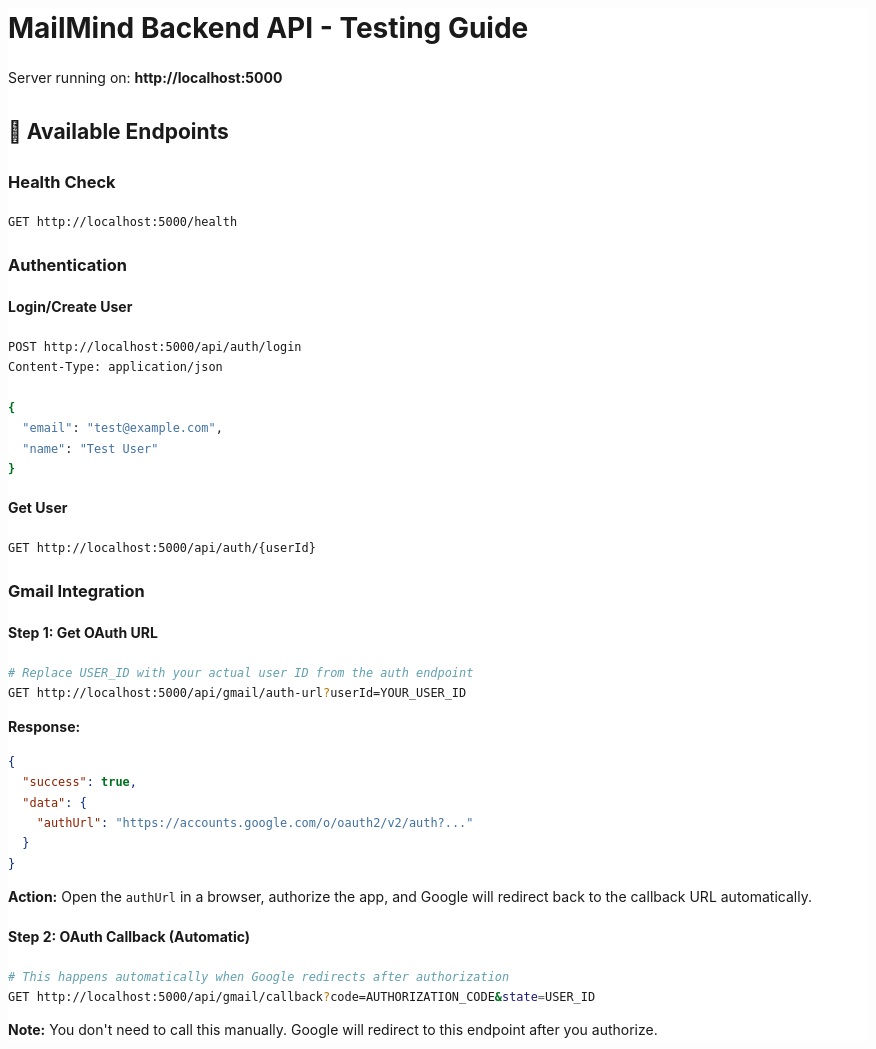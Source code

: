 # MailMind Backend API - Testing Guide

Server running on: **http://localhost:5000**

## 🚀 Available Endpoints

### Health Check
```bash
GET http://localhost:5000/health
```

### Authentication

#### Login/Create User
```bash
POST http://localhost:5000/api/auth/login
Content-Type: application/json

{
  "email": "test@example.com",
  "name": "Test User"
}
```

#### Get User
```bash
GET http://localhost:5000/api/auth/{userId}
```

### Gmail Integration

#### Step 1: Get OAuth URL
```bash
# Replace USER_ID with your actual user ID from the auth endpoint
GET http://localhost:5000/api/gmail/auth-url?userId=YOUR_USER_ID
```
**Response:**
```json
{
  "success": true,
  "data": {
    "authUrl": "https://accounts.google.com/o/oauth2/v2/auth?..."
  }
}
```
**Action:** Open the `authUrl` in a browser, authorize the app, and Google will redirect back to the callback URL automatically.

#### Step 2: OAuth Callback (Automatic)
```bash
# This happens automatically when Google redirects after authorization
GET http://localhost:5000/api/gmail/callback?code=AUTHORIZATION_CODE&state=USER_ID
```
**Note:** You don't need to call this manually. Google will redirect to this endpoint after you authorize.
